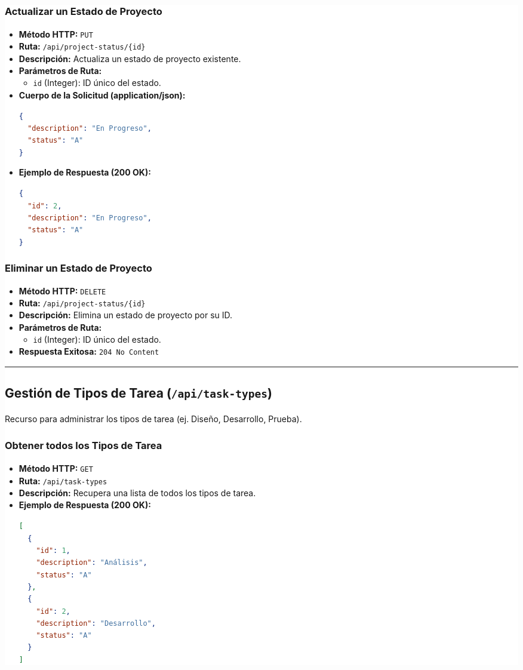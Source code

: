 ### Actualizar un Estado de Proyecto

-   **Método HTTP:** `PUT`
-   **Ruta:** `/api/project-status/{id}`
-   **Descripción:** Actualiza un estado de proyecto existente.
-   **Parámetros de Ruta:**
    -   `id` (Integer): ID único del estado.
-   **Cuerpo de la Solicitud (application/json):**
    ```json
    {
      "description": "En Progreso",
      "status": "A"
    }
    ```
-   **Ejemplo de Respuesta (200 OK):**
    ```json
    {
      "id": 2,
      "description": "En Progreso",
      "status": "A"
    }
    ```

### Eliminar un Estado de Proyecto

-   **Método HTTP:** `DELETE`
-   **Ruta:** `/api/project-status/{id}`
-   **Descripción:** Elimina un estado de proyecto por su ID.
-   **Parámetros de Ruta:**
    -   `id` (Integer): ID único del estado.
-   **Respuesta Exitosa:** `204 No Content`

---

## Gestión de Tipos de Tarea (`/api/task-types`)

Recurso para administrar los tipos de tarea (ej. Diseño, Desarrollo, Prueba).

### Obtener todos los Tipos de Tarea

-   **Método HTTP:** `GET`
-   **Ruta:** `/api/task-types`
-   **Descripción:** Recupera una lista de todos los tipos de tarea.
-   **Ejemplo de Respuesta (200 OK):**
    ```json
    [
      {
        "id": 1,
        "description": "Análisis",
        "status": "A"
      },
      {
        "id": 2,
        "description": "Desarrollo",
        "status": "A"
      }
    ]
    ```
